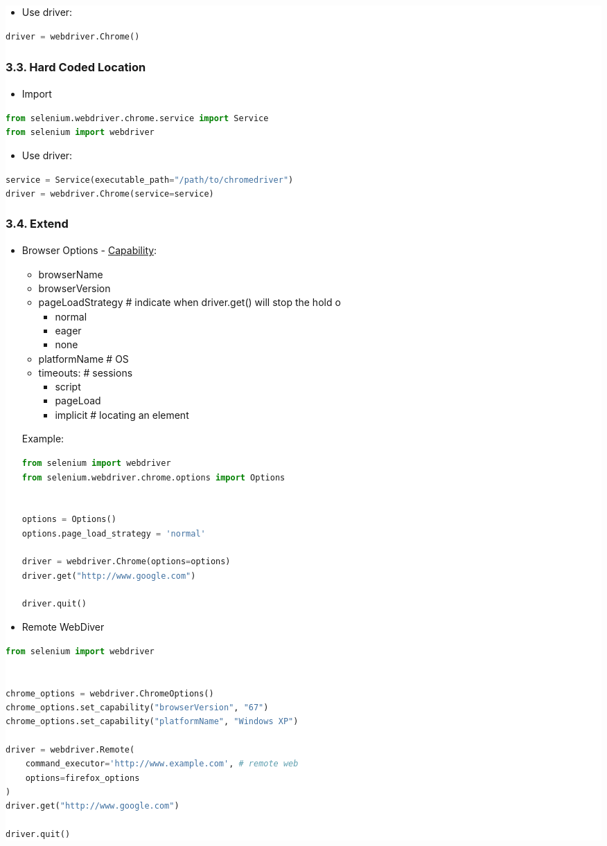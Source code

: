 - Use driver:
```python
driver = webdriver.Chrome()
```

### 3.3. Hard Coded Location
- Import
```python
from selenium.webdriver.chrome.service import Service
from selenium import webdriver
```

- Use driver:
```python
service = Service(executable_path="/path/to/chromedriver")
driver = webdriver.Chrome(service=service)
```

### 3.4. Extend
- Browser Options - [Capability](https://w3c.github.io/webdriver/#capabilities):
  - browserName
  - browserVersion
  - pageLoadStrategy # indicate when driver.get() will stop the hold o
    - normal
    - eager
    - none
  - platformName # OS
  - timeouts: # sessions
    - script 
    - pageLoad
    - implicit # locating an element

  Example:
    ```python
    from selenium import webdriver
    from selenium.webdriver.chrome.options import Options
    
  
    options = Options()
    options.page_load_strategy = 'normal'
    
    driver = webdriver.Chrome(options=options)
    driver.get("http://www.google.com")
    
    driver.quit()
    ```



- Remote WebDiver
```python
from selenium import webdriver


chrome_options = webdriver.ChromeOptions()
chrome_options.set_capability("browserVersion", "67")
chrome_options.set_capability("platformName", "Windows XP")

driver = webdriver.Remote(
    command_executor='http://www.example.com', # remote web 
    options=firefox_options
)
driver.get("http://www.google.com")

driver.quit() 
```
